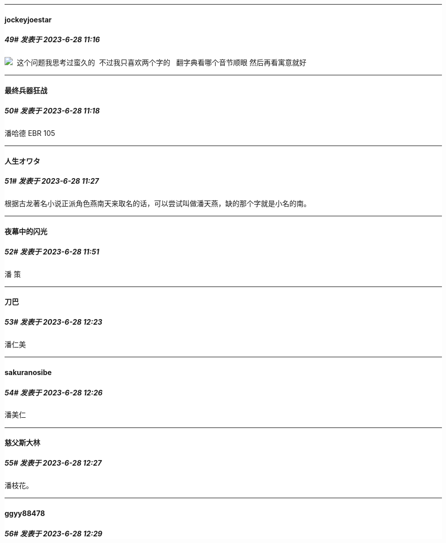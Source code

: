*****

####  jockeyjoestar  
##### 49#       发表于 2023-6-28 11:16

<img src="https://static.saraba1st.com/image/smiley/face2017/009.gif" referrerpolicy="no-referrer">  这个问题我思考过蛮久的  不过我只喜欢两个字的   翻字典看哪个音节顺眼 然后再看寓意就好    

*****

####  最终兵器狂战  
##### 50#       发表于 2023-6-28 11:18

潘哈德 EBR 105

*****

####  人生オワタ  
##### 51#       发表于 2023-6-28 11:27

根据古龙著名小说正派角色燕南天来取名的话，可以尝试叫做潘天燕，缺的那个字就是小名的南。

*****

####  夜幕中的闪光  
##### 52#       发表于 2023-6-28 11:51

潘 策

*****

####  刀巴  
##### 53#       发表于 2023-6-28 12:23

潘仁美

*****

####  sakuranosibe  
##### 54#       发表于 2023-6-28 12:26

潘美仁

*****

####  慈父斯大林  
##### 55#       发表于 2023-6-28 12:27

潘枝花。

*****

####  ggyy88478  
##### 56#       发表于 2023-6-28 12:29
